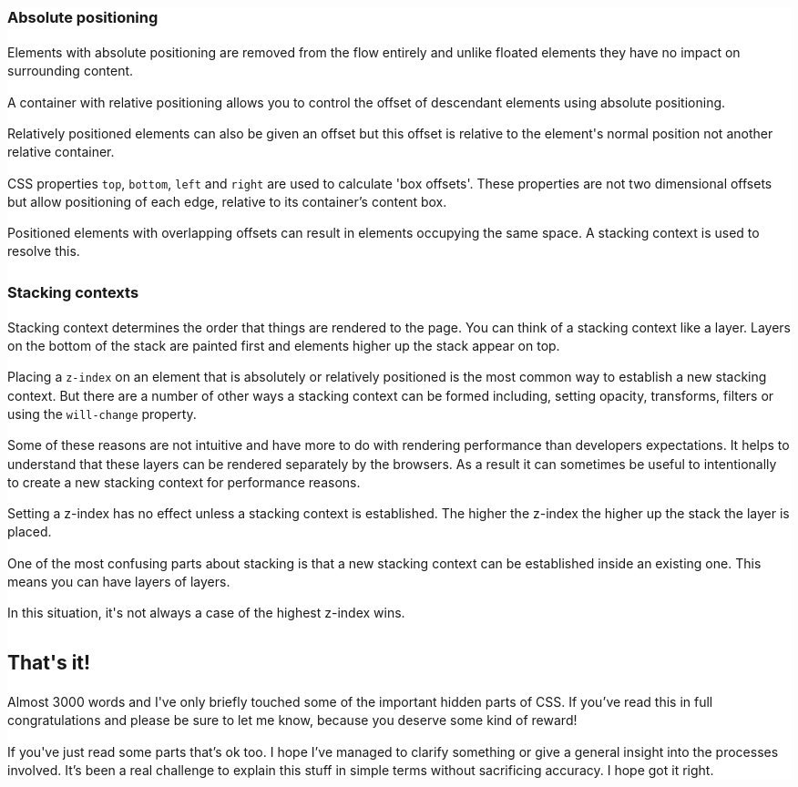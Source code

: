 ### Absolute positioning

Elements with absolute positioning are removed from the flow entirely and unlike floated elements they have no impact on surrounding content.

A container with relative positioning allows you to control the offset of descendant elements using absolute positioning.

Relatively positioned elements can also be given an offset but this offset is relative to the element's normal position not another relative container.

CSS properties `top`, `bottom`, `left` and `right` are used to calculate 'box offsets'. These properties are not two dimensional offsets but allow positioning of each edge, relative to its container’s content box.

Positioned elements with overlapping offsets can result in elements occupying the same space. A stacking context is used to resolve this.

### Stacking contexts

Stacking context determines the order that things are rendered to the page. You can think of a stacking context like a layer. Layers on the bottom of the stack are painted first and elements higher up the stack appear on top.

Placing a `z-index` on an element that is absolutely or relatively positioned is the most common way to establish a new stacking context. But there are a number of other ways a stacking context can be formed including, setting opacity, transforms, filters or using the `will-change` property.

Some of these reasons are not intuitive and have more to do with rendering performance than developers expectations. It helps to understand that these layers can be rendered separately by the browsers. As a result it can sometimes be useful to intentionally to create a new stacking context for performance reasons.

Setting a z-index has no effect unless a stacking context is established. The higher the z-index the higher up the stack the layer is placed.

One of the most confusing parts about stacking is that a new stacking context can be established inside an existing one. This means you can have layers of layers.

In this situation, it's not always a case of the highest z-index wins.

## That's it!

Almost 3000 words and I've only briefly touched some of the important hidden parts of CSS. If you’ve read this in full congratulations and please be sure to let me know, because you deserve some kind of reward!

If you've just read some parts that’s ok too. I hope I’ve managed to clarify something or give a general insight into the processes involved. It’s been a real challenge to explain this stuff in simple terms without sacrificing accuracy. I hope got it right.

